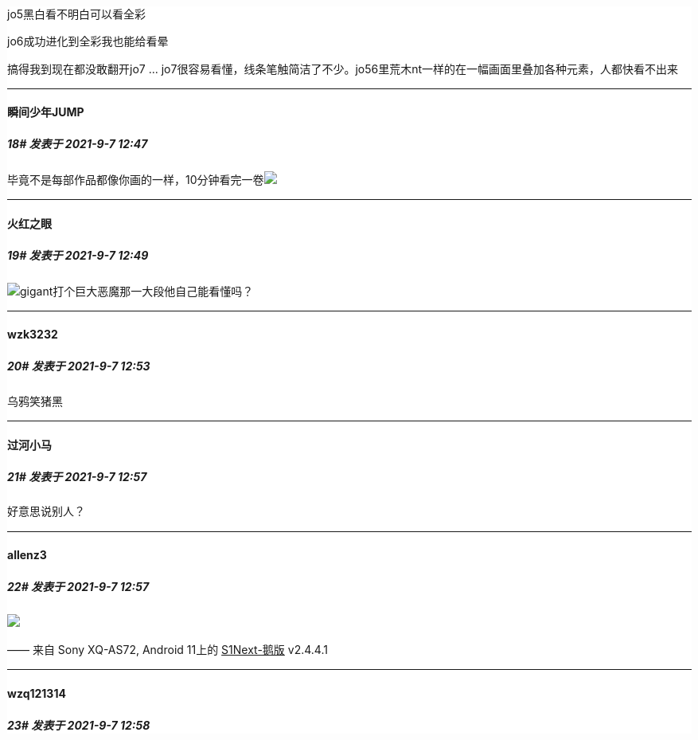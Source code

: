jo5黑白看不明白可以看全彩

jo6成功进化到全彩我也能给看晕

搞得我到现在都没敢翻开jo7 ...</blockquote>
jo7很容易看懂，线条笔触简洁了不少。jo56里荒木nt一样的在一幅画面里叠加各种元素，人都快看不出来


*****

####  瞬间少年JUMP  
##### 18#       发表于 2021-9-7 12:47


毕竟不是每部作品都像你画的一样，10分钟看完一卷<img src="https://static.saraba1st.com/image/smiley/face2017/220.png" referrerpolicy="no-referrer">


*****

####  火红之眼  
##### 19#       发表于 2021-9-7 12:49


<img src="https://static.saraba1st.com/image/smiley/face2017/001.png" referrerpolicy="no-referrer">gigant打个巨大恶魔那一大段他自己能看懂吗？


*****

####  wzk3232  
##### 20#       发表于 2021-9-7 12:53


乌鸦笑猪黑


*****

####  过河小马  
##### 21#       发表于 2021-9-7 12:57


好意思说别人？


*****

####  allenz3  
##### 22#       发表于 2021-9-7 12:57


<img src="https://static.saraba1st.com/image/smiley/face2017/001.png" referrerpolicy="no-referrer">

—— 来自 Sony XQ-AS72, Android 11上的 [S1Next-鹅版](https://github.com/ykrank/S1-Next/releases) v2.4.4.1


*****

####  wzq121314  
##### 23#       发表于 2021-9-7 12:58
